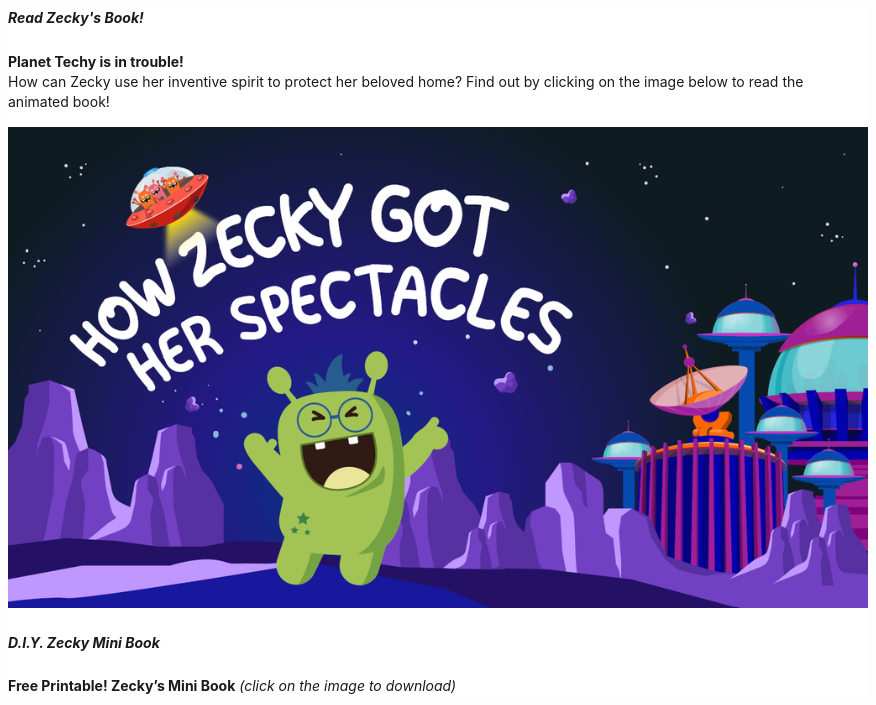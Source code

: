 ##### Read Zecky's Book!

**Planet Techy is in trouble!**
<br>How can Zecky use her inventive spirit to protect her beloved home? Find out by clicking on the image below to read the animated book!<br>
<center><a href="https://go.gov.sg/zeckybook"><img src="/images/unsorted/monstersunited/zecky-readthebook.png" alt="How Zecky Got Her Spectacles cover" style="width: 100%;"></a></center>

##### D.I.Y. Zecky Mini Book

**Free Printable! Zecky’s Mini Book** *(click on the image to download)*

